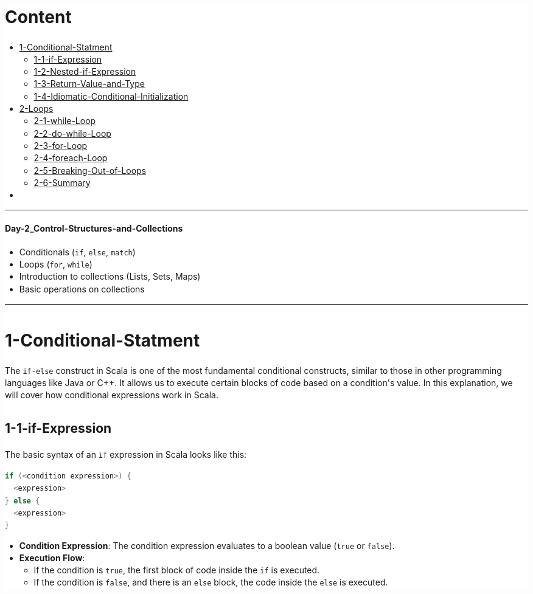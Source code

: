 # Content
- [1-Conditional-Statment](#1-Conditional-Statment)   
	- [1-1-if-Expression](#1-1-if-Expression)   
	- [1-2-Nested-if-Expression](#1-2-Nested-if-Expression)   
	- [1-3-Return-Value-and-Type](#1-3-Return-Value-and-Type)   
	- [1-4-Idiomatic-Conditional-Initialization](#1-4-Idiomatic-Conditional-Initialization)   
- [2-Loops](#2-Loops)
	- [2-1-while-Loop](#2-1-while-Loop)
	- [2-2-do-while-Loop](#2-2-do-while-Loop)
	- [2-3-for-Loop](#2-3-for-Loop)
	- [2-4-foreach-Loop](#2-4-foreach-Loop)
	- [2-5-Breaking-Out-of-Loops](#2-5-Breaking-Out-of-Loops)
	- [2-6-Summary](#2-6-Summary)
- 

---

#### Day-2_Control-Structures-and-Collections
- Conditionals (`if`, `else`, `match`)
- Loops (`for`, `while`)
- Introduction to collections (Lists, Sets, Maps)
- Basic operations on collections
---

# 1-Conditional-Statment

The `if-else` construct in Scala is one of the most fundamental conditional constructs, similar to those in other programming languages like Java or C++. It allows us to execute certain blocks of code based on a condition's value. In this explanation, we will cover how conditional expressions work in Scala.

## 1-1-if-Expression

The basic syntax of an `if` expression in Scala looks like this:

```scala
if (<condition expression>) {
  <expression>
} else {
  <expression>
}
```

- **Condition Expression**: The condition expression evaluates to a boolean value (`true` or `false`). 
- **Execution Flow**:
  - If the condition is `true`, the first block of code inside the `if` is executed.
  - If the condition is `false`, and there is an `else` block, the code inside the `else` is executed.
